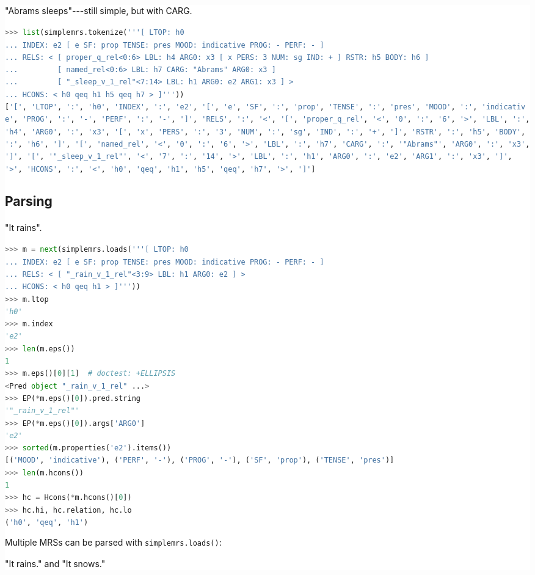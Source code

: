 "Abrams sleeps"---still simple, but with CARG.

```python
>>> list(simplemrs.tokenize('''[ LTOP: h0
... INDEX: e2 [ e SF: prop TENSE: pres MOOD: indicative PROG: - PERF: - ]
... RELS: < [ proper_q_rel<0:6> LBL: h4 ARG0: x3 [ x PERS: 3 NUM: sg IND: + ] RSTR: h5 BODY: h6 ]
...         [ named_rel<0:6> LBL: h7 CARG: "Abrams" ARG0: x3 ]
...         [ "_sleep_v_1_rel"<7:14> LBL: h1 ARG0: e2 ARG1: x3 ] >
... HCONS: < h0 qeq h1 h5 qeq h7 > ]'''))
['[', 'LTOP', ':', 'h0', 'INDEX', ':', 'e2', '[', 'e', 'SF', ':', 'prop', 'TENSE', ':', 'pres', 'MOOD', ':', 'indicative', 'PROG', ':', '-', 'PERF', ':', '-', ']', 'RELS', ':', '<', '[', 'proper_q_rel', '<', '0', ':', '6', '>', 'LBL', ':', 'h4', 'ARG0', ':', 'x3', '[', 'x', 'PERS', ':', '3', 'NUM', ':', 'sg', 'IND', ':', '+', ']', 'RSTR', ':', 'h5', 'BODY', ':', 'h6', ']', '[', 'named_rel', '<', '0', ':', '6', '>', 'LBL', ':', 'h7', 'CARG', ':', '"Abrams"', 'ARG0', ':', 'x3', ']', '[', '"_sleep_v_1_rel"', '<', '7', ':', '14', '>', 'LBL', ':', 'h1', 'ARG0', ':', 'e2', 'ARG1', ':', 'x3', ']', '>', 'HCONS', ':', '<', 'h0', 'qeq', 'h1', 'h5', 'qeq', 'h7', '>', ']']

```

## Parsing

"It rains".

```python
>>> m = next(simplemrs.loads('''[ LTOP: h0
... INDEX: e2 [ e SF: prop TENSE: pres MOOD: indicative PROG: - PERF: - ]
... RELS: < [ "_rain_v_1_rel"<3:9> LBL: h1 ARG0: e2 ] >
... HCONS: < h0 qeq h1 > ]'''))
>>> m.ltop
'h0'
>>> m.index
'e2'
>>> len(m.eps())
1
>>> m.eps()[0][1]  # doctest: +ELLIPSIS
<Pred object "_rain_v_1_rel" ...>
>>> EP(*m.eps()[0]).pred.string
'"_rain_v_1_rel"'
>>> EP(*m.eps()[0]).args['ARG0']
'e2'
>>> sorted(m.properties('e2').items())
[('MOOD', 'indicative'), ('PERF', '-'), ('PROG', '-'), ('SF', 'prop'), ('TENSE', 'pres')]
>>> len(m.hcons())
1
>>> hc = Hcons(*m.hcons()[0])
>>> hc.hi, hc.relation, hc.lo
('h0', 'qeq', 'h1')

```

Multiple MRSs can be parsed with `simplemrs.loads()`:

"It rains." and "It snows."
